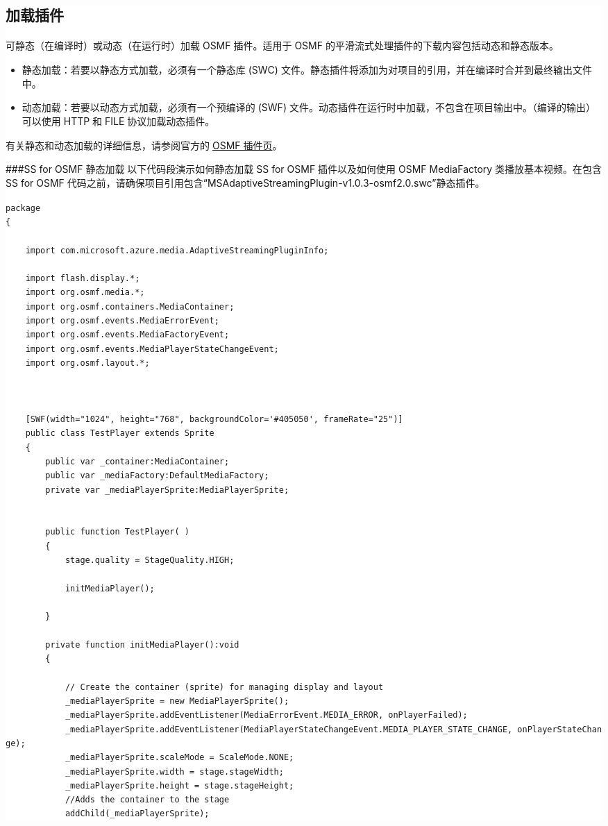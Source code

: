 
## 加载插件
可静态（在编译时）或动态（在运行时）加载 OSMF 插件。适用于 OSMF 的平滑流式处理插件的下载内容包括动态和静态版本。

- 静态加载：若要以静态方式加载，必须有一个静态库 (SWC) 文件。静态插件将添加为对项目的引用，并在编译时合并到最终输出文件中。

- 动态加载：若要以动态方式加载，必须有一个预编译的 (SWF) 文件。动态插件在运行时中加载，不包含在项目输出中。（编译的输出）可以使用 HTTP 和 FILE 协议加载动态插件。

有关静态和动态加载的详细信息，请参阅官方的 [OSMF 插件页](http://osmf.org/dev/osmf/OtherPDFs/osmf_plugin_dev_guide.pdf)。

###SS for OSMF 静态加载
以下代码段演示如何静态加载 SS for OSMF 插件以及如何使用 OSMF MediaFactory 类播放基本视频。在包含 SS for OSMF 代码之前，请确保项目引用包含“MSAdaptiveStreamingPlugin-v1.0.3-osmf2.0.swc”静态插件。


	package 
	{
	
		import com.microsoft.azure.media.AdaptiveStreamingPluginInfo;
	
		import flash.display.*;
		import org.osmf.media.*;
		import org.osmf.containers.MediaContainer;
		import org.osmf.events.MediaErrorEvent;
		import org.osmf.events.MediaFactoryEvent;
		import org.osmf.events.MediaPlayerStateChangeEvent;
		import org.osmf.layout.*;
	
	
	
		[SWF(width="1024", height="768", backgroundColor='#405050', frameRate="25")]
		public class TestPlayer extends Sprite
		{        
			public var _container:MediaContainer;
			public var _mediaFactory:DefaultMediaFactory;
			private var _mediaPlayerSprite:MediaPlayerSprite;
		

			public function TestPlayer( )
			{
				stage.quality = StageQuality.HIGH;

				initMediaPlayer();

			}
	
			private function initMediaPlayer():void
			{
		
				// Create the container (sprite) for managing display and layout
				_mediaPlayerSprite = new MediaPlayerSprite();    
				_mediaPlayerSprite.addEventListener(MediaErrorEvent.MEDIA_ERROR, onPlayerFailed);
				_mediaPlayerSprite.addEventListener(MediaPlayerStateChangeEvent.MEDIA_PLAYER_STATE_CHANGE, onPlayerStateChange);
				_mediaPlayerSprite.scaleMode = ScaleMode.NONE;
				_mediaPlayerSprite.width = stage.stageWidth;
				_mediaPlayerSprite.height = stage.stageHeight;
				//Adds the container to the stage
				addChild(_mediaPlayerSprite);
			